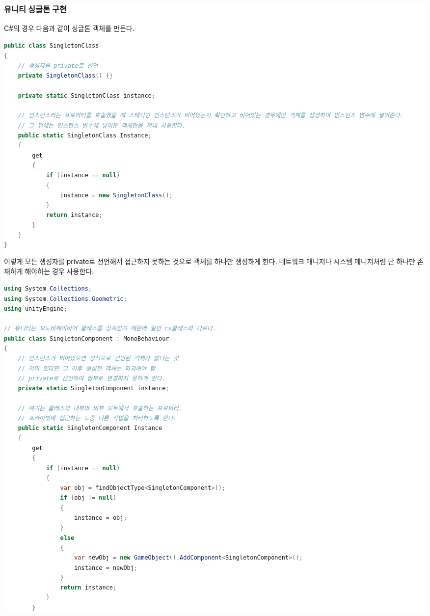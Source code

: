### 유니티 싱글톤 구현

C#의 경우 다음과 같이 싱글톤 객체를 만든다. 

```cs
public class SingletonClass
{
    // 생성자를 private로 선언
    private SingletonClass() {}

    private static SingletonClass instance;

    // 인스턴스라는 프로퍼티를 호출했을 때 스태틱인 인스턴스가 비어있는지 확인하고 비어있는 경우에만 객체를 생성하여 인스턴스 변수에 넣어준다. 
    // 그 뒤에는 인스턴스 변수에 넣어둔 객체만을 꺼내 사용한다. 
    public static SingletonClass Instance;
    {
        get
        {
            if (instance == null)
            {
                instance = new SingletonClass();
            }
            return instance;
        }
    }
}
```

이렇게 모든 생성자를 private로 선언해서 접근하지 못하는 것으로 객체를 하나만 생성하게 한다. 네트워크 매니저나 시스템 메니저처럼 단 하나만 존재하게 해야하는 경우 사용한다. 

```cs
using System.Collections;
using System.Collections.Geometric;
using unityEngine;

// 유니티는 모노비헤이비어 클래스를 상속받기 때문에 일반 cs클래스와 다르다. 
public class SingletonComponent : MonoBehaviour 
{
    // 인스턴스가 비어있으면 정식으로 선언된 객체가 없다는 것
    // 이미 있다면 그 이후 생성된 객체는 파괴해야 함
    // private로 선언하여 함부로 변경하지 못하게 한다. 
    private static SingletonComponent instance;

    // 여기는 클래스의 내부와 외부 모두에서 호출하는 프로퍼티. 
    // 프라이빗에 접근하는 도중 다른 작업을 처리하도록 한다. 
    public static SingletonComponent Instance
    {
        get
        {
            if (instance == null)
            {
                var obj = findObjectType<SingletonComponent>();
                if (obj != null)
                {
                    instance = obj;
                }
                else
                {
                    var newObj = new GameObject().AddComponent<SingletonComponent>();
                    instance = newObj;
                }
                return instance;
            }
        }
```